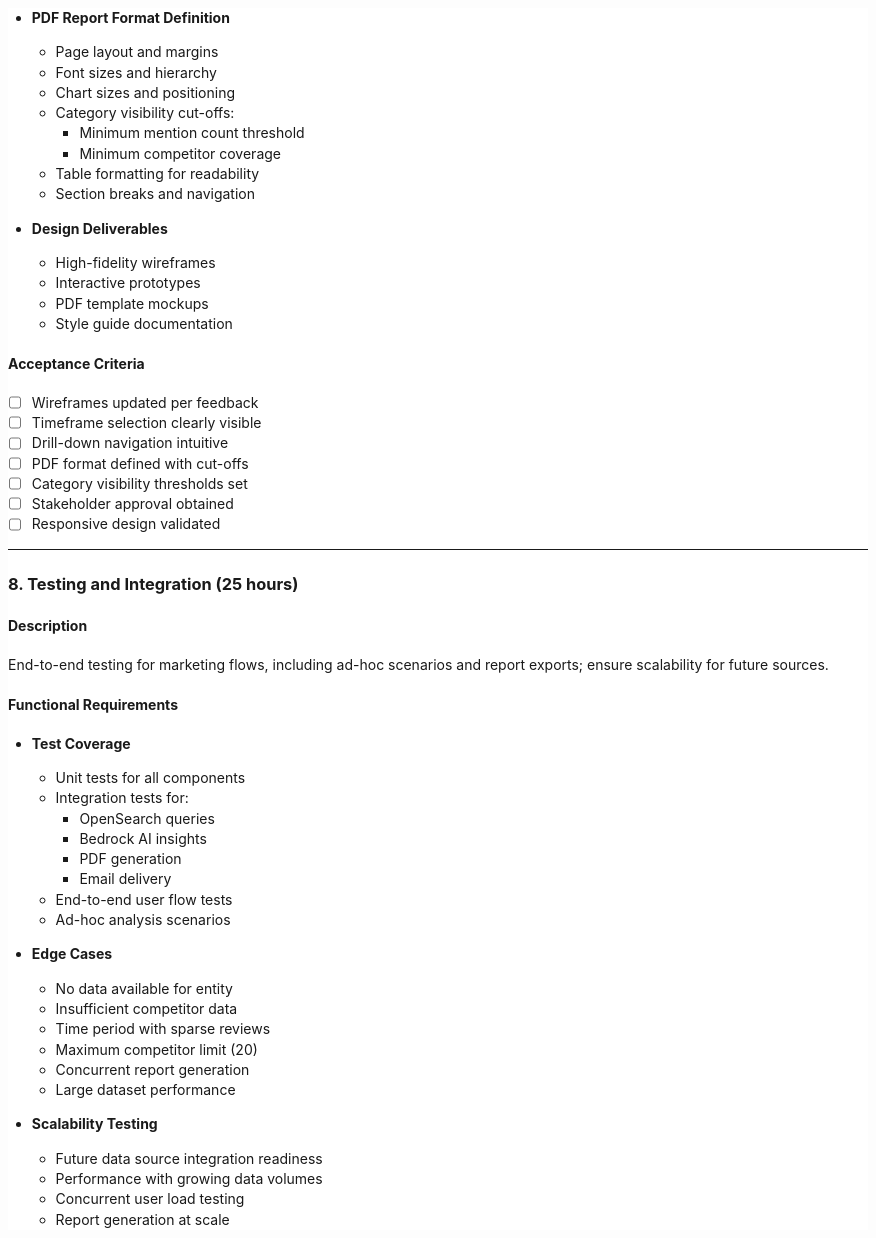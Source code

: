 - **PDF Report Format Definition**
  - Page layout and margins
  - Font sizes and hierarchy
  - Chart sizes and positioning
  - Category visibility cut-offs:
    - Minimum mention count threshold
    - Minimum competitor coverage
  - Table formatting for readability
  - Section breaks and navigation

- **Design Deliverables**
  - High-fidelity wireframes
  - Interactive prototypes
  - PDF template mockups
  - Style guide documentation

#### Acceptance Criteria
- [ ] Wireframes updated per feedback
- [ ] Timeframe selection clearly visible
- [ ] Drill-down navigation intuitive
- [ ] PDF format defined with cut-offs
- [ ] Category visibility thresholds set
- [ ] Stakeholder approval obtained
- [ ] Responsive design validated

---

### 8. Testing and Integration (25 hours)

#### Description
End-to-end testing for marketing flows, including ad-hoc scenarios and report exports; ensure scalability for future sources.

#### Functional Requirements
- **Test Coverage**
  - Unit tests for all components
  - Integration tests for:
    - OpenSearch queries
    - Bedrock AI insights
    - PDF generation
    - Email delivery
  - End-to-end user flow tests
  - Ad-hoc analysis scenarios

- **Edge Cases**
  - No data available for entity
  - Insufficient competitor data
  - Time period with sparse reviews
  - Maximum competitor limit (20)
  - Concurrent report generation
  - Large dataset performance

- **Scalability Testing**
  - Future data source integration readiness
  - Performance with growing data volumes
  - Concurrent user load testing
  - Report generation at scale
